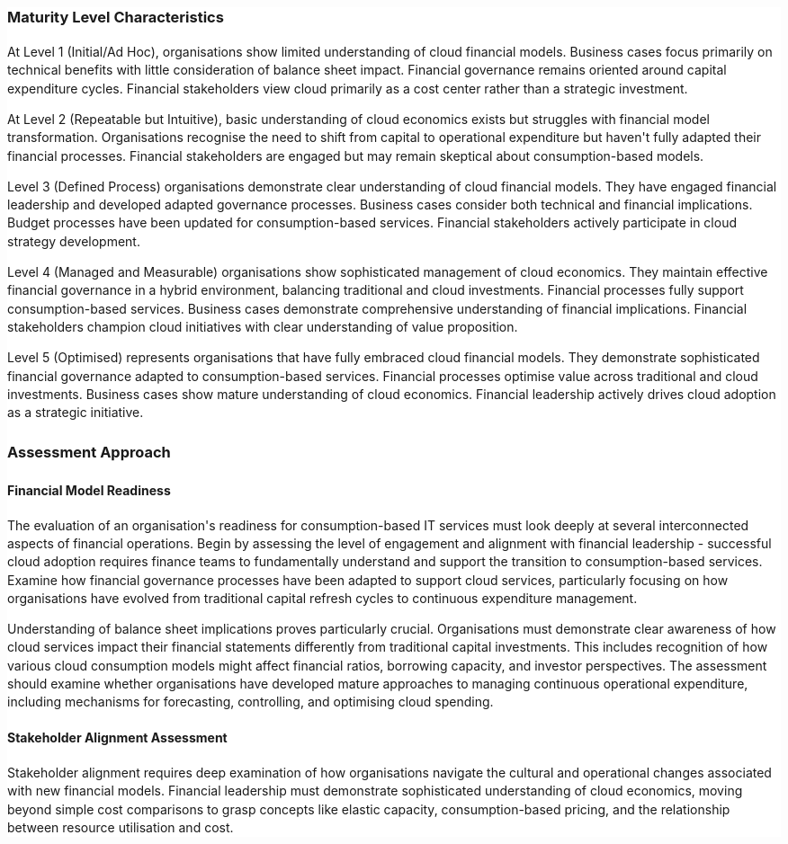 ### Maturity Level Characteristics

At Level 1 (Initial/Ad Hoc), organisations show limited understanding of cloud financial models. Business cases focus primarily on technical benefits with little consideration of balance sheet impact. Financial governance remains oriented around capital expenditure cycles. Financial stakeholders view cloud primarily as a cost center rather than a strategic investment.

At Level 2 (Repeatable but Intuitive), basic understanding of cloud economics exists but struggles with financial model transformation. Organisations recognise the need to shift from capital to operational expenditure but haven't fully adapted their financial processes. Financial stakeholders are engaged but may remain skeptical about consumption-based models.

Level 3 (Defined Process) organisations demonstrate clear understanding of cloud financial models. They have engaged financial leadership and developed adapted governance processes. Business cases consider both technical and financial implications. Budget processes have been updated for consumption-based services. Financial stakeholders actively participate in cloud strategy development.

Level 4 (Managed and Measurable) organisations show sophisticated management of cloud economics. They maintain effective financial governance in a hybrid environment, balancing traditional and cloud investments. Financial processes fully support consumption-based services. Business cases demonstrate comprehensive understanding of financial implications. Financial stakeholders champion cloud initiatives with clear understanding of value proposition.

Level 5 (Optimised) represents organisations that have fully embraced cloud financial models. They demonstrate sophisticated financial governance adapted to consumption-based services. Financial processes optimise value across traditional and cloud investments. Business cases show mature understanding of cloud economics. Financial leadership actively drives cloud adoption as a strategic initiative.

### Assessment Approach

#### Financial Model Readiness

The evaluation of an organisation's readiness for consumption-based IT services must look deeply at several interconnected aspects of financial operations. Begin by assessing the level of engagement and alignment with financial leadership - successful cloud adoption requires finance teams to fundamentally understand and support the transition to consumption-based services. Examine how financial governance processes have been adapted to support cloud services, particularly focusing on how organisations have evolved from traditional capital refresh cycles to continuous expenditure management.

Understanding of balance sheet implications proves particularly crucial. Organisations must demonstrate clear awareness of how cloud services impact their financial statements differently from traditional capital investments. This includes recognition of how various cloud consumption models might affect financial ratios, borrowing capacity, and investor perspectives. The assessment should examine whether organisations have developed mature approaches to managing continuous operational expenditure, including mechanisms for forecasting, controlling, and optimising cloud spending.

#### Stakeholder Alignment Assessment

Stakeholder alignment requires deep examination of how organisations navigate the cultural and operational changes associated with new financial models. Financial leadership must demonstrate sophisticated understanding of cloud economics, moving beyond simple cost comparisons to grasp concepts like elastic capacity, consumption-based pricing, and the relationship between resource utilisation and cost. 
